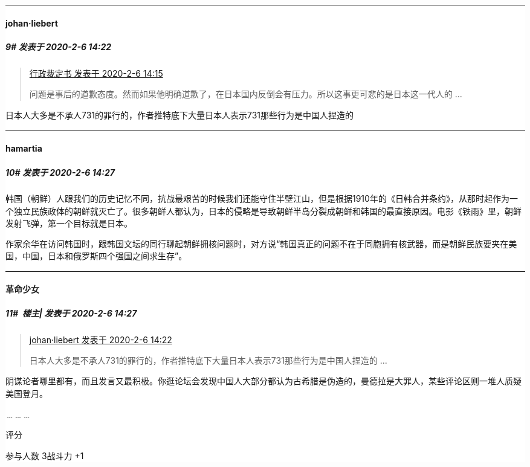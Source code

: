





-----

####  johan·liebert  
##### 9#       发表于 2020-2-6 14:22



<blockquote><a href="httphttps://bbs.saraba1st.com/2b/forum.php?mod=redirect&amp;goto=findpost&amp;pid=46342101&amp;ptid=1912480" target="_blank">行政裁定书 发表于 2020-2-6 14:15</a>

问题是事后的道歉态度。然而如果他明确道歉了，在日本国内反倒会有压力。所以这事更可悲的是日本这一代人的 ...</blockquote>
日本人大多是不承人731的罪行的，作者推特底下大量日本人表示731那些行为是中国人捏造的







-----

####  hamartia  
##### 10#       发表于 2020-2-6 14:27




韩国（朝鲜）人跟我们的历史记忆不同，抗战最艰苦的时候我们还能守住半壁江山，但是根据1910年的《日韩合并条约》，从那时起作为一个独立民族政体的朝鲜就灭亡了。很多朝鲜人都认为，日本的侵略是导致朝鲜半岛分裂成朝鲜和韩国的最直接原因。电影《铁雨》里，朝鲜发射飞弹，第一个目标就是日本。


作家余华在访问韩国时，跟韩国文坛的同行聊起朝鲜拥核问题时，对方说“韩国真正的问题不在于同胞拥有核武器，而是朝鲜民族要夹在美国，中国，日本和俄罗斯四个强国之间求生存”。







-----

####  革命少女  
##### 11#         楼主| 发表于 2020-2-6 14:27



<blockquote><a href="httphttps://bbs.saraba1st.com/2b/forum.php?mod=redirect&amp;goto=findpost&amp;pid=46342150&amp;ptid=1912480" target="_blank">johan·liebert 发表于 2020-2-6 14:22</a>

日本人大多是不承人731的罪行的，作者推特底下大量日本人表示731那些行为是中国人捏造的 ...</blockquote>
阴谋论者哪里都有，而且发言又最积极。你逛论坛会发现中国人大部分都认为古希腊是伪造的，曼德拉是大罪人，某些评论区则一堆人质疑美国登月。



﹍﹍﹍

评分





 参与人数 3战斗力 +1
